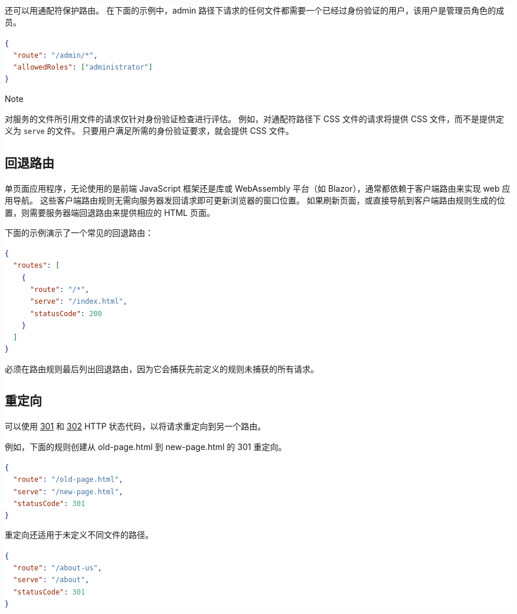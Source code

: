 还可以用通配符保护路由。 在下面的示例中，admin 路径下请求的任何文件都需要一个已经过身份验证的用户，该用户是管理员角色的成员。

```json
{
  "route": "/admin/*",
  "allowedRoles": ["administrator"]
}
```

> [!NOTE]
> 对服务的文件所引用文件的请求仅针对身份验证检查进行评估。 例如，对通配符路径下 CSS 文件的请求将提供 CSS 文件，而不是提供定义为 `serve` 的文件。 只要用户满足所需的身份验证要求，就会提供 CSS 文件。

## <a name="fallback-routes"></a>回退路由

单页面应用程序，无论使用的是前端 JavaScript 框架还是库或 WebAssembly 平台（如 Blazor），通常都依赖于客户端路由来实现 web 应用导航。 这些客户端路由规则无需向服务器发回请求即可更新浏览器的窗口位置。 如果刷新页面，或直接导航到客户端路由规则生成的位置，则需要服务器端回退路由来提供相应的 HTML 页面。

下面的示例演示了一个常见的回退路由：

```json
{
  "routes": [
    {
      "route": "/*",
      "serve": "/index.html",
      "statusCode": 200
    }
  ]
}
```

必须在路由规则最后列出回退路由，因为它会捕获先前定义的规则未捕获的所有请求。

## <a name="redirects"></a>重定向

可以使用 [301](https://en.wikipedia.org/wiki/HTTP_301) 和 [302](https://en.wikipedia.org/wiki/HTTP_302) HTTP 状态代码，以将请求重定向到另一个路由。

例如，下面的规则创建从 old-page.html 到 new-page.html 的 301 重定向。

```json
{
  "route": "/old-page.html",
  "serve": "/new-page.html",
  "statusCode": 301
}
```

重定向还适用于未定义不同文件的路径。

```json
{
  "route": "/about-us",
  "serve": "/about",
  "statusCode": 301
}
```
